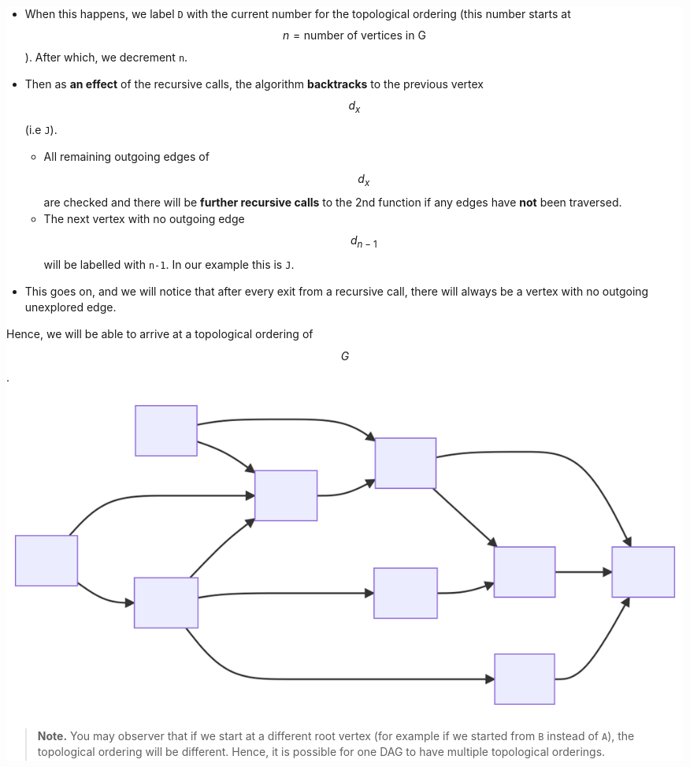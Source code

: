 - When this happens, we label `D` with the current number for the topological ordering (this number starts at $$n = \text{number of vertices in G}$$). After which, we decrement `n`.
- Then as **an effect** of the recursive calls, the algorithm **backtracks** to the previous vertex $$d_x$$ (i.e `J`). 
  - All remaining outgoing edges of $$d_x$$ are checked and there will be **further recursive calls** to the 2nd function if any edges have **not** been traversed.
  - The next vertex with no outgoing edge $$d_{n-1}$$ will be labelled with `n-1`. In our example this is `J`. 

- This goes on, and we will notice that after every exit from a recursive call, there will always be a vertex with no outgoing unexplored edge.

Hence, we will be able to arrive at a topological ordering of $$G$$.

<img src="./images/toposort2.svg" class="center"/>

> **Note.** You may observer that if we start at a different root vertex (for example if we started from `B` instead of `A`), the topological ordering will be different. Hence, it is possible for one DAG to have multiple topological orderings.

